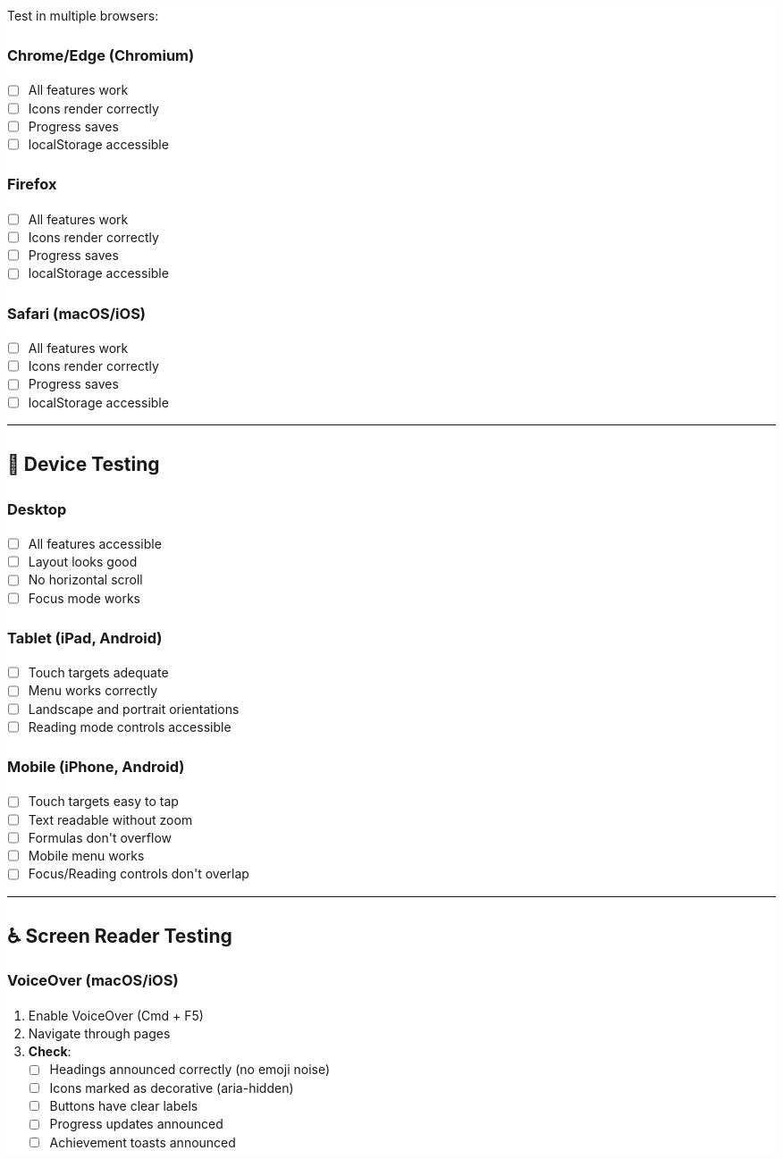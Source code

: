 Test in multiple browsers:

### Chrome/Edge (Chromium)
- [ ] All features work
- [ ] Icons render correctly
- [ ] Progress saves
- [ ] localStorage accessible

### Firefox
- [ ] All features work
- [ ] Icons render correctly
- [ ] Progress saves
- [ ] localStorage accessible

### Safari (macOS/iOS)
- [ ] All features work
- [ ] Icons render correctly
- [ ] Progress saves
- [ ] localStorage accessible

---

## 📱 Device Testing

### Desktop
- [ ] All features accessible
- [ ] Layout looks good
- [ ] No horizontal scroll
- [ ] Focus mode works

### Tablet (iPad, Android)
- [ ] Touch targets adequate
- [ ] Menu works correctly
- [ ] Landscape and portrait orientations
- [ ] Reading mode controls accessible

### Mobile (iPhone, Android)
- [ ] Touch targets easy to tap
- [ ] Text readable without zoom
- [ ] Formulas don't overflow
- [ ] Mobile menu works
- [ ] Focus/Reading controls don't overlap

---

## ♿ Screen Reader Testing

### VoiceOver (macOS/iOS)
1. Enable VoiceOver (Cmd + F5)
2. Navigate through pages
3. **Check**:
   - [ ] Headings announced correctly (no emoji noise)
   - [ ] Icons marked as decorative (aria-hidden)
   - [ ] Buttons have clear labels
   - [ ] Progress updates announced
   - [ ] Achievement toasts announced
